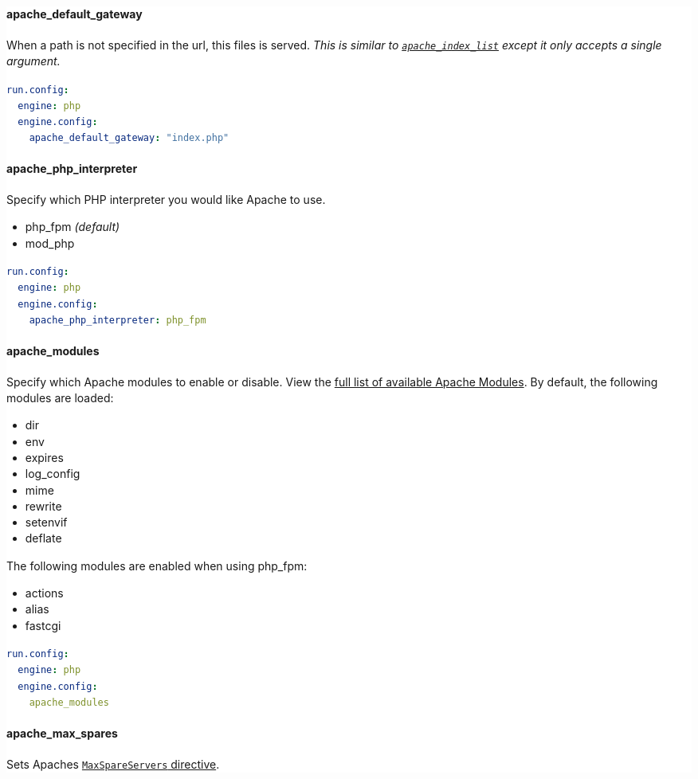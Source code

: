 #### apache\_default\_gateway
When a path is not specified in the url, this files is served. *This is similar to [`apache_index_list`](#apache_index_list) except it only accepts a single argument.*

```yaml
run.config:
  engine: php
  engine.config:
    apache_default_gateway: "index.php"
```

#### apache\_php\_interpreter

Specify which PHP interpreter you would like Apache to use.

- php_fpm *(default)*
- mod_php

```yaml
run.config:
  engine: php
  engine.config:
    apache_php_interpreter: php_fpm
```

#### apache_modules

Specify which Apache modules to enable or disable. View the [full list of available Apache Modules](https://github.com/nanobox-io/nanobox-engine-php/blob/master/doc/apache-modules.md). By default, the following modules are loaded:

- dir
- env
- expires
- log_config
- mime
- rewrite
- setenvif
- deflate

The following modules are enabled when using php_fpm:

- actions
- alias
- fastcgi

```yaml
run.config:
  engine: php
  engine.config:
    apache_modules
```

#### apache\_max\_spares

Sets Apaches [`MaxSpareServers` directive](http://httpd.apache.org/docs/2.2/mod/prefork.html#maxspareservers).
